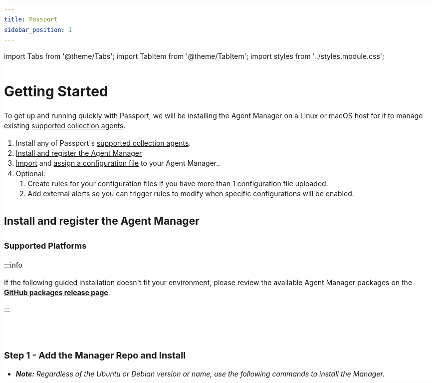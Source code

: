 ```yaml
---
title: Passport
sidebar_position: 1
---
```


import Tabs from '@theme/Tabs';
import TabItem from '@theme/TabItem';
import styles from '../styles.module.css';

# Getting Started

To get up and running quickly with Passport, we will be installing the Agent Manager on a Linux or macOS host for it to manage existing [supported collection agents](/passport/intro#supported-agents).

1. Install any of Passport's [supported collection agents](/passport/intro#supported-agents).
2. [Install and register the Agent Manager](/passport/getting-started/passport#install-and-register-the-agent-manager)
3. [Import](/passport/getting-started/passport#import-a-configuration-file) and [assign a configuration file](/passport/getting-started/passport#assign-a-configuration-file) to your Agent Manager..
4. Optional:
   1. [Create rules](/passport/getting-started/passport#create-rules) for your configuration files if you have more than 1 configuration file uploaded.
   2. [Add external alerts](/passport/getting-started/passport#add-external-alerts) so you can trigger rules to modify when specific configurations will be enabled.

## Install and register the Agent Manager



### Supported Platforms

:::info

If the following guided installation doesn't fit your environment, please review the available Agent Manager packages on the **[GitHub packages release page](https://github.com/circonus/agent-manager/releases)**.

:::

<br></br>

<Tabs groupId="operating-systems">
  <TabItem value="linuxPrivileged" label="Linux" default attributes={{className: styles.largeTab}}>

<Tabs groupId="linuxArch">
  <TabItem value="ubuntu_2204" label="Ubuntu & Debian" default attributes={{className: styles.smallTab}}>

<font size="4.5"><b>Step 1 - Add the Manager Repo and Install</b></font>

- _**Note:** Regardless of the Ubuntu or Debian version or name, use the following commands to install the Manager._
